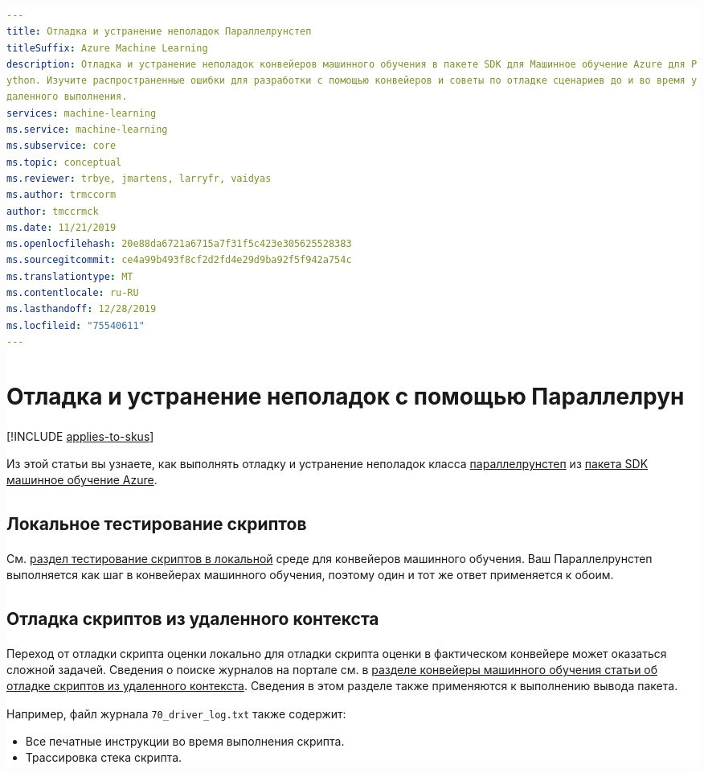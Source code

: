 ```yaml
---
title: Отладка и устранение неполадок Параллелрунстеп
titleSuffix: Azure Machine Learning
description: Отладка и устранение неполадок конвейеров машинного обучения в пакете SDK для Машинное обучение Azure для Python. Изучите распространенные ошибки для разработки с помощью конвейеров и советы по отладке сценариев до и во время удаленного выполнения.
services: machine-learning
ms.service: machine-learning
ms.subservice: core
ms.topic: conceptual
ms.reviewer: trbye, jmartens, larryfr, vaidyas
ms.author: trmccorm
author: tmccrmck
ms.date: 11/21/2019
ms.openlocfilehash: 20e88da6721a6715a7f31f5c423e305625528383
ms.sourcegitcommit: ce4a99b493f8cf2d2fd4e29d9ba92f5f942a754c
ms.translationtype: MT
ms.contentlocale: ru-RU
ms.lasthandoff: 12/28/2019
ms.locfileid: "75540611"
---
```

# <a name="debug-and-troubleshoot-using-parallelrun"></a>Отладка и устранение неполадок с помощью Параллелрун
[!INCLUDE [applies-to-skus](../../includes/aml-applies-to-basic-enterprise-sku.md)]

Из этой статьи вы узнаете, как выполнять отладку и устранение неполадок класса [параллелрунстеп](https://docs.microsoft.com/python/api/azureml-contrib-pipeline-steps/azureml.contrib.pipeline.steps.parallel_run_step.parallelrunstep?view=azure-ml-py) из [пакета SDK машинное обучение Azure](https://docs.microsoft.com/python/api/overview/azure/ml/intro?view=azure-ml-py).

## <a name="testing-scripts-locally"></a>Локальное тестирование скриптов

См. [раздел тестирование скриптов в локальной](how-to-debug-pipelines.md#testing-scripts-locally) среде для конвейеров машинного обучения. Ваш Параллелрунстеп выполняется как шаг в конвейерах машинного обучения, поэтому один и тот же ответ применяется к обоим.

## <a name="debugging-scripts-from-remote-context"></a>Отладка скриптов из удаленного контекста

Переход от отладки скрипта оценки локально для отладки скрипта оценки в фактическом конвейере может оказаться сложной задачей. Сведения о поиске журналов на портале см. в [разделе конвейеры машинного обучения статьи об отладке скриптов из удаленного контекста](how-to-debug-pipelines.md#debugging-scripts-from-remote-context). Сведения в этом разделе также применяются к выполнению вывода пакета.

Например, файл журнала `70_driver_log.txt` также содержит: 

* Все печатные инструкции во время выполнения скрипта.
* Трассировка стека скрипта.

